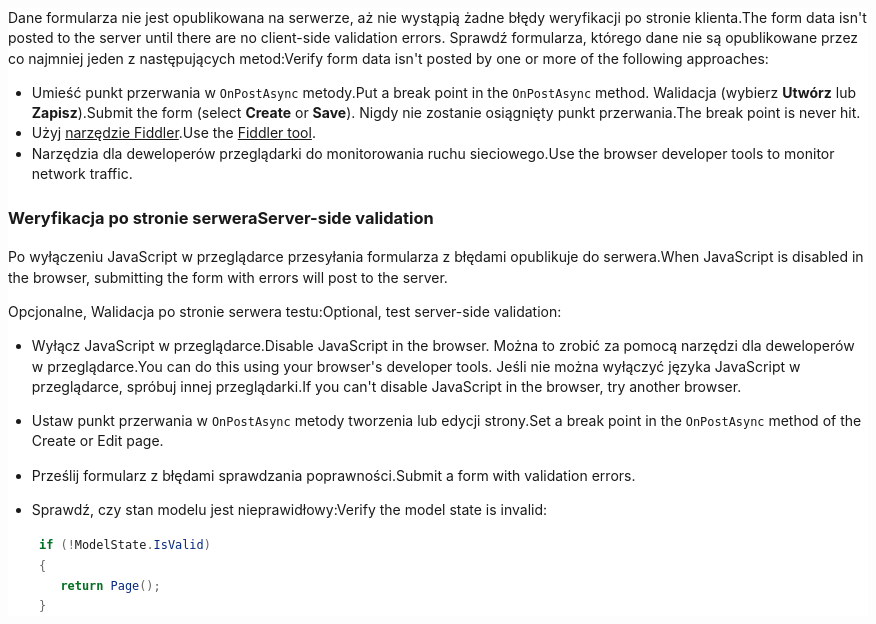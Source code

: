 <span data-ttu-id="979c0-143">Dane formularza nie jest opublikowana na serwerze, aż nie wystąpią żadne błędy weryfikacji po stronie klienta.</span><span class="sxs-lookup"><span data-stu-id="979c0-143">The form data isn't posted to the server until there are no client-side validation errors.</span></span> <span data-ttu-id="979c0-144">Sprawdź formularza, którego dane nie są opublikowane przez co najmniej jeden z następujących metod:</span><span class="sxs-lookup"><span data-stu-id="979c0-144">Verify form data isn't posted by one or more of the following approaches:</span></span>

* <span data-ttu-id="979c0-145">Umieść punkt przerwania w `OnPostAsync` metody.</span><span class="sxs-lookup"><span data-stu-id="979c0-145">Put a break point in the `OnPostAsync` method.</span></span> <span data-ttu-id="979c0-146">Walidacja (wybierz **Utwórz** lub **Zapisz**).</span><span class="sxs-lookup"><span data-stu-id="979c0-146">Submit the form (select **Create** or **Save**).</span></span> <span data-ttu-id="979c0-147">Nigdy nie zostanie osiągnięty punkt przerwania.</span><span class="sxs-lookup"><span data-stu-id="979c0-147">The break point is never hit.</span></span>
* <span data-ttu-id="979c0-148">Użyj [narzędzie Fiddler](http://www.telerik.com/fiddler).</span><span class="sxs-lookup"><span data-stu-id="979c0-148">Use the [Fiddler tool](http://www.telerik.com/fiddler).</span></span>
* <span data-ttu-id="979c0-149">Narzędzia dla deweloperów przeglądarki do monitorowania ruchu sieciowego.</span><span class="sxs-lookup"><span data-stu-id="979c0-149">Use the browser developer tools to monitor network traffic.</span></span>

### <a name="server-side-validation"></a><span data-ttu-id="979c0-150">Weryfikacja po stronie serwera</span><span class="sxs-lookup"><span data-stu-id="979c0-150">Server-side validation</span></span>

<span data-ttu-id="979c0-151">Po wyłączeniu JavaScript w przeglądarce przesyłania formularza z błędami opublikuje do serwera.</span><span class="sxs-lookup"><span data-stu-id="979c0-151">When JavaScript is disabled in the browser, submitting the form with errors will post to the server.</span></span>

<span data-ttu-id="979c0-152">Opcjonalne, Walidacja po stronie serwera testu:</span><span class="sxs-lookup"><span data-stu-id="979c0-152">Optional, test server-side validation:</span></span>

* <span data-ttu-id="979c0-153">Wyłącz JavaScript w przeglądarce.</span><span class="sxs-lookup"><span data-stu-id="979c0-153">Disable JavaScript in the browser.</span></span> <span data-ttu-id="979c0-154">Można to zrobić za pomocą narzędzi dla deweloperów w przeglądarce.</span><span class="sxs-lookup"><span data-stu-id="979c0-154">You can do this using your browser's developer tools.</span></span> <span data-ttu-id="979c0-155">Jeśli nie można wyłączyć języka JavaScript w przeglądarce, spróbuj innej przeglądarki.</span><span class="sxs-lookup"><span data-stu-id="979c0-155">If you can't disable JavaScript in the browser, try another browser.</span></span>
* <span data-ttu-id="979c0-156">Ustaw punkt przerwania w `OnPostAsync` metody tworzenia lub edycji strony.</span><span class="sxs-lookup"><span data-stu-id="979c0-156">Set a break point in the `OnPostAsync` method of the Create or Edit page.</span></span>
* <span data-ttu-id="979c0-157">Prześlij formularz z błędami sprawdzania poprawności.</span><span class="sxs-lookup"><span data-stu-id="979c0-157">Submit a form with validation errors.</span></span>
* <span data-ttu-id="979c0-158">Sprawdź, czy stan modelu jest nieprawidłowy:</span><span class="sxs-lookup"><span data-stu-id="979c0-158">Verify the model state is invalid:</span></span>

  ```csharp
   if (!ModelState.IsValid)
   {
      return Page();
   }
  ```
